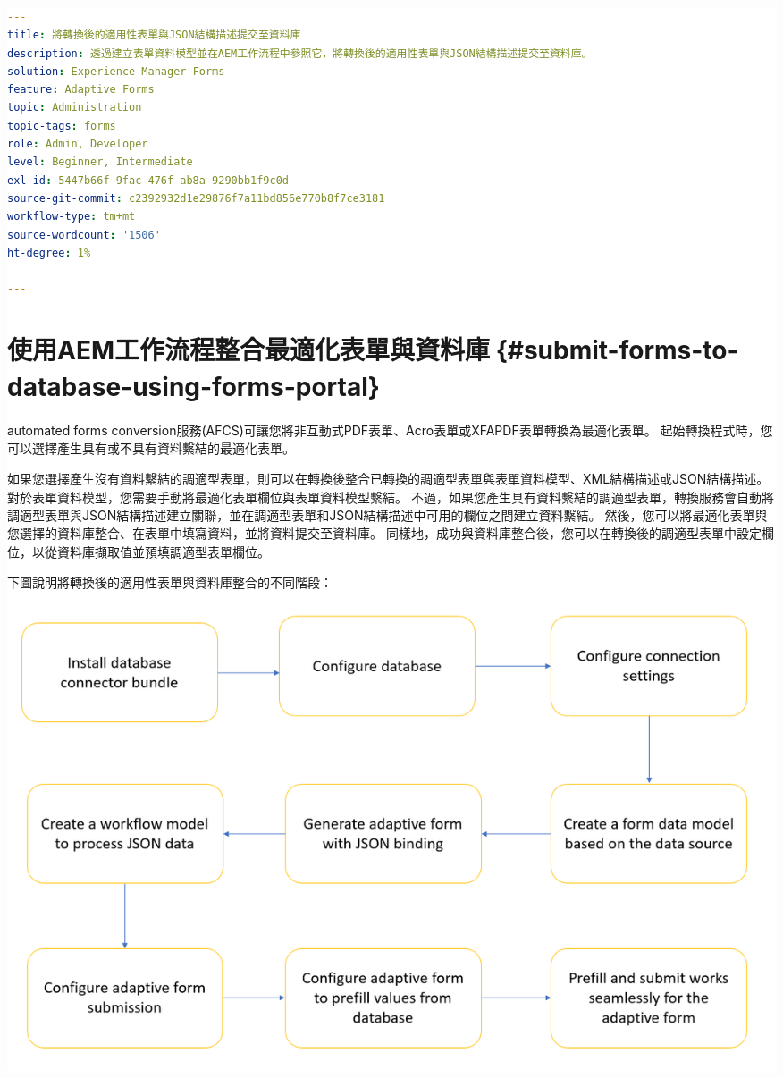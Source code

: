 ```yaml
---
title: 將轉換後的適用性表單與JSON結構描述提交至資料庫
description: 透過建立表單資料模型並在AEM工作流程中參照它，將轉換後的適用性表單與JSON結構描述提交至資料庫。
solution: Experience Manager Forms
feature: Adaptive Forms
topic: Administration
topic-tags: forms
role: Admin, Developer
level: Beginner, Intermediate
exl-id: 5447b66f-9fac-476f-ab8a-9290bb1f9c0d
source-git-commit: c2392932d1e29876f7a11bd856e770b8f7ce3181
workflow-type: tm+mt
source-wordcount: '1506'
ht-degree: 1%

---
```


# 使用AEM工作流程整合最適化表單與資料庫 {#submit-forms-to-database-using-forms-portal}

automated forms conversion服務(AFCS)可讓您將非互動式PDF表單、Acro表單或XFAPDF表單轉換為最適化表單。 起始轉換程式時，您可以選擇產生具有或不具有資料繫結的最適化表單。

如果您選擇產生沒有資料繫結的調適型表單，則可以在轉換後整合已轉換的調適型表單與表單資料模型、XML結構描述或JSON結構描述。 對於表單資料模型，您需要手動將最適化表單欄位與表單資料模型繫結。 不過，如果您產生具有資料繫結的調適型表單，轉換服務會自動將調適型表單與JSON結構描述建立關聯，並在調適型表單和JSON結構描述中可用的欄位之間建立資料繫結。 然後，您可以將最適化表單與您選擇的資料庫整合、在表單中填寫資料，並將資料提交至資料庫。 同樣地，成功與資料庫整合後，您可以在轉換後的調適型表單中設定欄位，以從資料庫擷取值並預填調適型表單欄位。

下圖說明將轉換後的適用性表單與資料庫整合的不同階段：

![資料庫整合](assets/integrate-adaptive-form-with-database.png)
